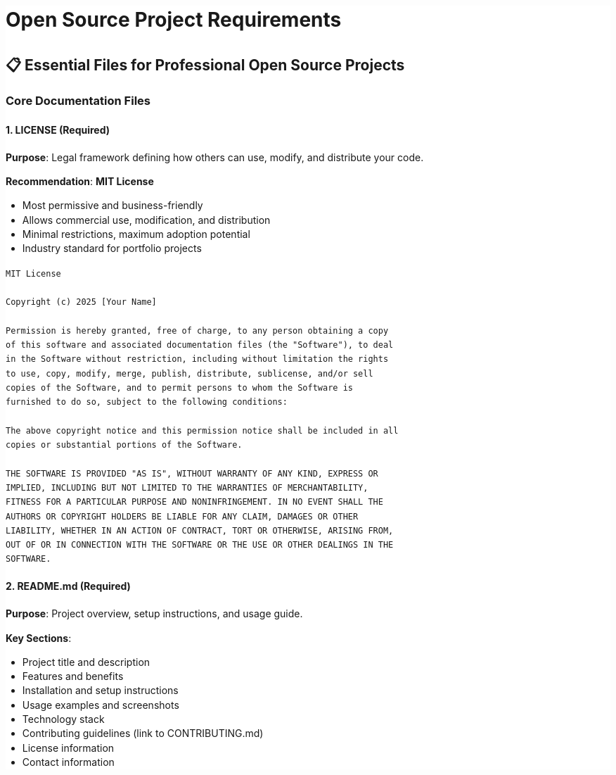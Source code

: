 # Open Source Project Requirements

## 📋 Essential Files for Professional Open Source Projects

### Core Documentation Files

#### 1. **LICENSE** (Required)
**Purpose**: Legal framework defining how others can use, modify, and distribute your code.

**Recommendation**: **MIT License**
- Most permissive and business-friendly
- Allows commercial use, modification, and distribution
- Minimal restrictions, maximum adoption potential
- Industry standard for portfolio projects

```text
MIT License

Copyright (c) 2025 [Your Name]

Permission is hereby granted, free of charge, to any person obtaining a copy
of this software and associated documentation files (the "Software"), to deal
in the Software without restriction, including without limitation the rights
to use, copy, modify, merge, publish, distribute, sublicense, and/or sell
copies of the Software, and to permit persons to whom the Software is
furnished to do so, subject to the following conditions:

The above copyright notice and this permission notice shall be included in all
copies or substantial portions of the Software.

THE SOFTWARE IS PROVIDED "AS IS", WITHOUT WARRANTY OF ANY KIND, EXPRESS OR
IMPLIED, INCLUDING BUT NOT LIMITED TO THE WARRANTIES OF MERCHANTABILITY,
FITNESS FOR A PARTICULAR PURPOSE AND NONINFRINGEMENT. IN NO EVENT SHALL THE
AUTHORS OR COPYRIGHT HOLDERS BE LIABLE FOR ANY CLAIM, DAMAGES OR OTHER
LIABILITY, WHETHER IN AN ACTION OF CONTRACT, TORT OR OTHERWISE, ARISING FROM,
OUT OF OR IN CONNECTION WITH THE SOFTWARE OR THE USE OR OTHER DEALINGS IN THE
SOFTWARE.
```

#### 2. **README.md** (Required)
**Purpose**: Project overview, setup instructions, and usage guide.

**Key Sections**:

- Project title and description
- Features and benefits
- Installation and setup instructions
- Usage examples and screenshots
- Technology stack
- Contributing guidelines (link to CONTRIBUTING.md)
- License information
- Contact information
